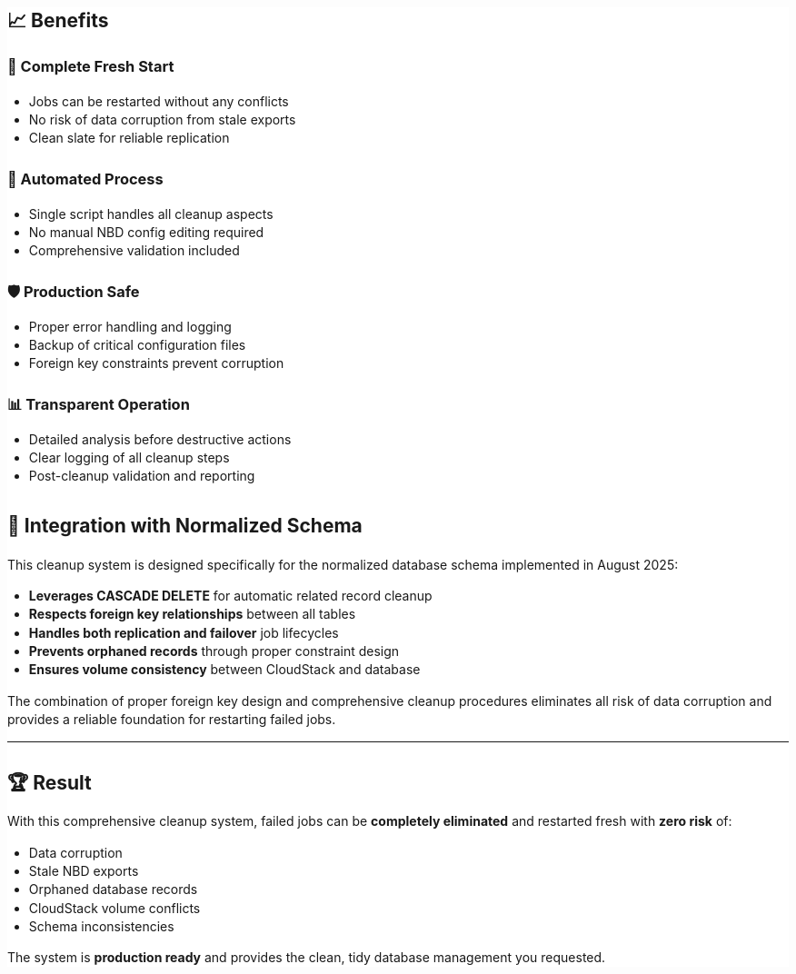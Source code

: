 ## 📈 **Benefits**

### **🚀 Complete Fresh Start**
- Jobs can be restarted without any conflicts
- No risk of data corruption from stale exports
- Clean slate for reliable replication

### **🔧 Automated Process**
- Single script handles all cleanup aspects
- No manual NBD config editing required
- Comprehensive validation included

### **🛡️ Production Safe**
- Proper error handling and logging
- Backup of critical configuration files
- Foreign key constraints prevent corruption

### **📊 Transparent Operation**
- Detailed analysis before destructive actions
- Clear logging of all cleanup steps
- Post-cleanup validation and reporting

## 🎯 **Integration with Normalized Schema**

This cleanup system is designed specifically for the normalized database schema implemented in August 2025:

- **Leverages CASCADE DELETE** for automatic related record cleanup
- **Respects foreign key relationships** between all tables
- **Handles both replication and failover** job lifecycles
- **Prevents orphaned records** through proper constraint design
- **Ensures volume consistency** between CloudStack and database

The combination of proper foreign key design and comprehensive cleanup procedures eliminates all risk of data corruption and provides a reliable foundation for restarting failed jobs.

---

## 🏆 **Result**

With this comprehensive cleanup system, failed jobs can be **completely eliminated** and restarted fresh with **zero risk** of:

- Data corruption
- Stale NBD exports
- Orphaned database records
- CloudStack volume conflicts
- Schema inconsistencies

The system is **production ready** and provides the clean, tidy database management you requested.
